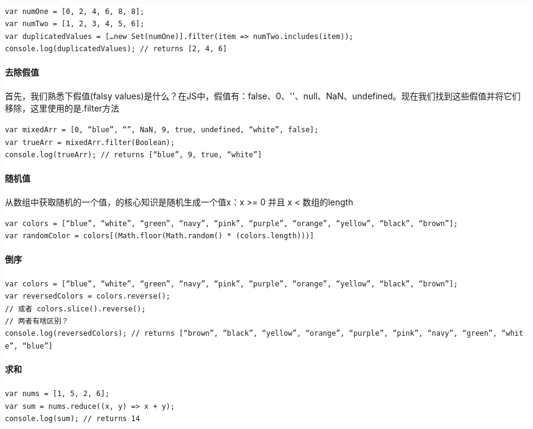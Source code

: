 ```
var numOne = [0, 2, 4, 6, 8, 8];
var numTwo = [1, 2, 3, 4, 5, 6];
var duplicatedValues = […new Set(numOne)].filter(item => numTwo.includes(item));
console.log(duplicatedValues); // returns [2, 4, 6]
```

#### 去除假值
首先，我们熟悉下假值(falsy values)是什么？在JS中，假值有：false、0、''、null、NaN、undefined。现在我们找到这些假值并将它们移除，这里使用的是.filter方法

```
var mixedArr = [0, “blue”, “”, NaN, 9, true, undefined, “white”, false];
var trueArr = mixedArr.filter(Boolean);
console.log(trueArr); // returns [“blue”, 9, true, “white”]
```

#### 随机值
从数组中获取随机的一个值，的核心知识是随机生成一个值x：x >= 0 并且 x < 数组的length
```
var colors = [“blue”, “white”, “green”, “navy”, “pink”, “purple”, “orange”, “yellow”, “black”, “brown”];
var randomColor = colors[(Math.floor(Math.random() * (colors.length)))]
```
#### 倒序
```
var colors = [“blue”, “white”, “green”, “navy”, “pink”, “purple”, “orange”, “yellow”, “black”, “brown”];
var reversedColors = colors.reverse();
// 或者 colors.slice().reverse();
// 两者有啥区别？
console.log(reversedColors); // returns [“brown”, “black”, “yellow”, “orange”, “purple”, “pink”, “navy”, “green”, “white”, “blue”]
```
#### 求和

```
var nums = [1, 5, 2, 6];
var sum = nums.reduce((x, y) => x + y);
console.log(sum); // returns 14
```

